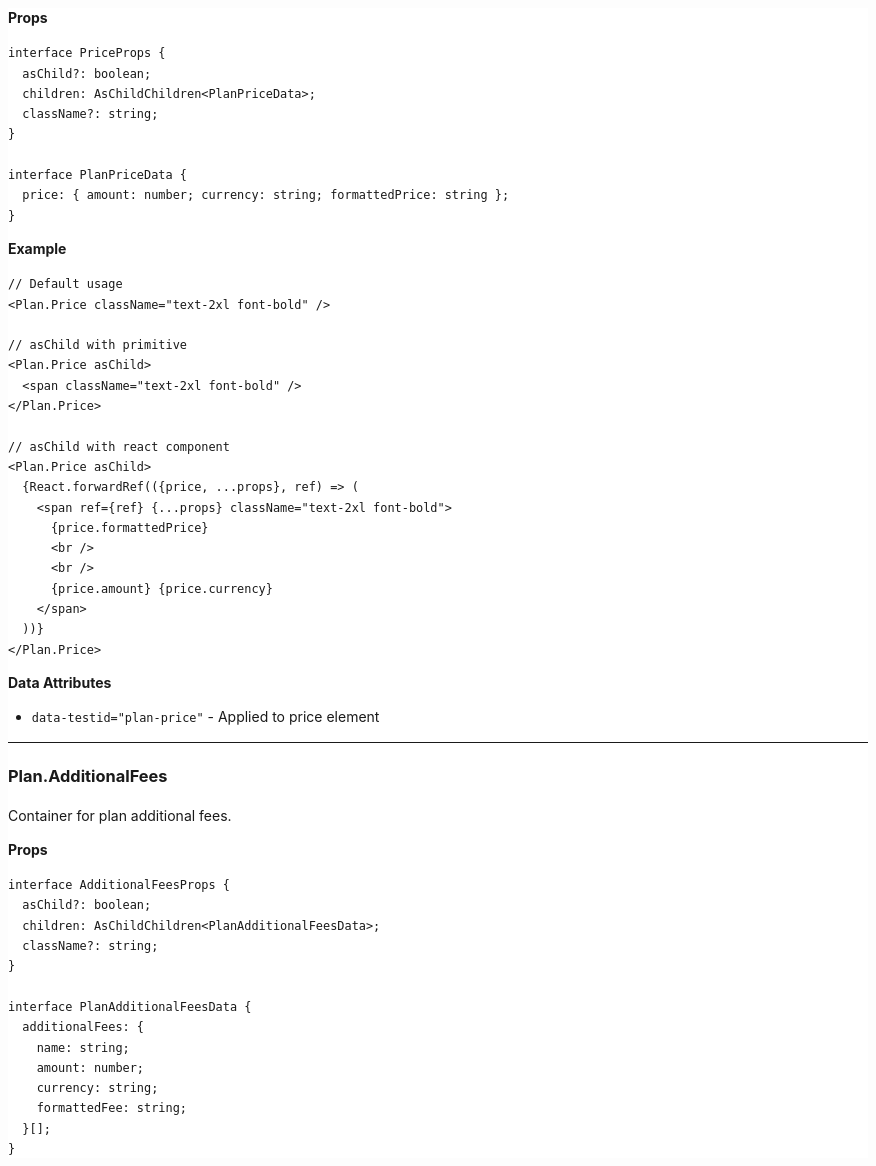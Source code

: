 **Props**
```tsx
interface PriceProps {
  asChild?: boolean;
  children: AsChildChildren<PlanPriceData>;
  className?: string;
}

interface PlanPriceData {
  price: { amount: number; currency: string; formattedPrice: string };
}
```

**Example**
```tsx
// Default usage
<Plan.Price className="text-2xl font-bold" />

// asChild with primitive
<Plan.Price asChild>
  <span className="text-2xl font-bold" />
</Plan.Price>

// asChild with react component
<Plan.Price asChild>
  {React.forwardRef(({price, ...props}, ref) => (
    <span ref={ref} {...props} className="text-2xl font-bold">
      {price.formattedPrice}
      <br />
      <br />
      {price.amount} {price.currency}
    </span>
  ))}
</Plan.Price>
```

**Data Attributes**
- `data-testid="plan-price"` - Applied to price element
---

### Plan.AdditionalFees

Container for plan additional fees.

**Props**
```tsx
interface AdditionalFeesProps {
  asChild?: boolean;
  children: AsChildChildren<PlanAdditionalFeesData>;
  className?: string;
}

interface PlanAdditionalFeesData {
  additionalFees: {
    name: string;
    amount: number;
    currency: string;
    formattedFee: string;
  }[];
}
```
